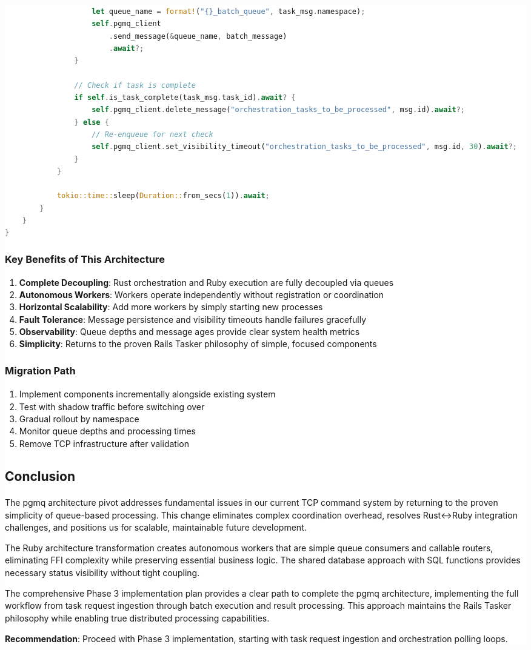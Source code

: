 ```rust
                    let queue_name = format!("{}_batch_queue", task_msg.namespace);
                    self.pgmq_client
                        .send_message(&queue_name, batch_message)
                        .await?;
                }
                
                // Check if task is complete
                if self.is_task_complete(task_msg.task_id).await? {
                    self.pgmq_client.delete_message("orchestration_tasks_to_be_processed", msg.id).await?;
                } else {
                    // Re-enqueue for next check
                    self.pgmq_client.set_visibility_timeout("orchestration_tasks_to_be_processed", msg.id, 30).await?;
                }
            }
            
            tokio::time::sleep(Duration::from_secs(1)).await;
        }
    }
}
```

### Key Benefits of This Architecture

1. **Complete Decoupling**: Rust orchestration and Ruby execution are fully decoupled via queues
2. **Autonomous Workers**: Workers operate independently without registration or coordination
3. **Horizontal Scalability**: Add more workers by simply starting new processes
4. **Fault Tolerance**: Message persistence and visibility timeouts handle failures gracefully
5. **Observability**: Queue depths and message ages provide clear system health metrics
6. **Simplicity**: Returns to the proven Rails Tasker philosophy of simple, focused components

### Migration Path

1. Implement components incrementally alongside existing system
2. Test with shadow traffic before switching over
3. Gradual rollout by namespace
4. Monitor queue depths and processing times
5. Remove TCP infrastructure after validation

## Conclusion

The pgmq architecture pivot addresses fundamental issues in our current TCP command system by returning to the proven simplicity of queue-based processing. This change eliminates complex coordination overhead, resolves Rust<->Ruby integration challenges, and positions us for scalable, maintainable future development.

The Ruby architecture transformation creates autonomous workers that are simple queue consumers and callable routers, eliminating FFI complexity while preserving essential business logic. The shared database approach with SQL functions provides necessary status visibility without tight coupling.

The comprehensive Phase 3 implementation plan provides a clear path to complete the pgmq architecture, implementing the full workflow from task request ingestion through batch execution and result processing. This approach maintains the Rails Tasker philosophy while enabling true distributed processing capabilities.

**Recommendation**: Proceed with Phase 3 implementation, starting with task request ingestion and orchestration polling loops.